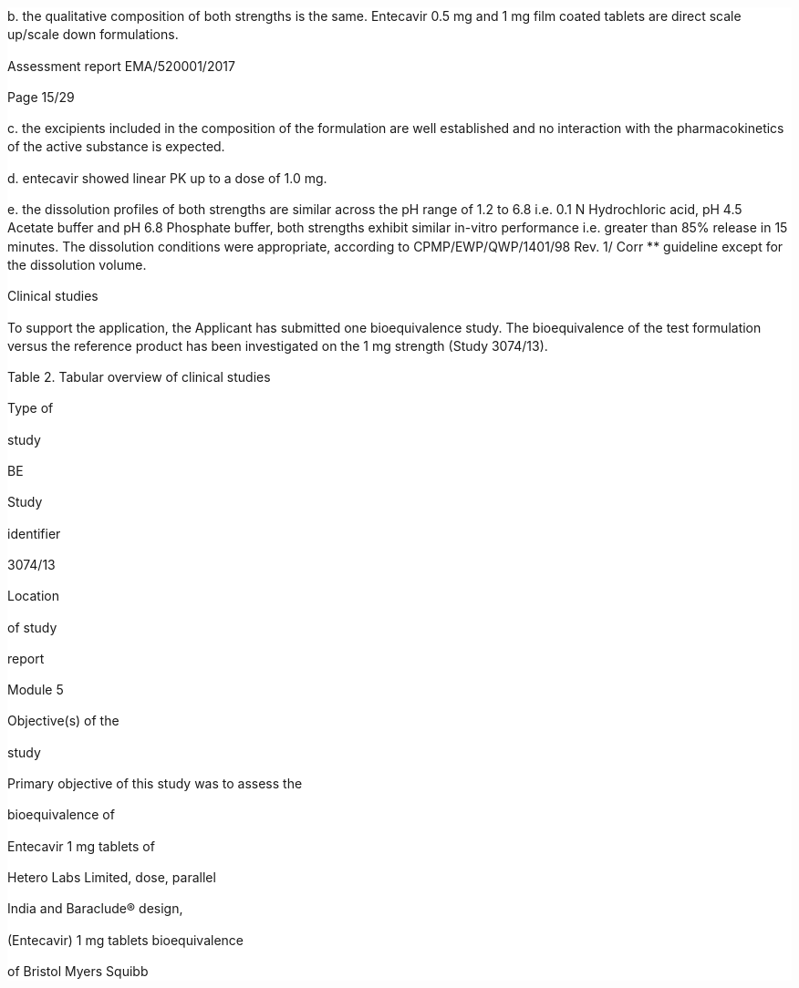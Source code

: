 b. the qualitative composition of both strengths is the same. Entecavir 0.5 mg and 1 mg film coated tablets are direct scale up/scale down formulations.

Assessment report EMA/520001/2017

Page 15/29

c. the excipients included in the composition of the formulation are well established and no interaction with the pharmacokinetics of the active substance is expected.

d. entecavir showed linear PK up to a dose of 1.0 mg.

e. the dissolution profiles of both strengths are similar across the pH range of 1.2 to 6.8 i.e. 0.1 N Hydrochloric acid, pH 4.5 Acetate buffer and pH 6.8 Phosphate buffer, both strengths exhibit similar in-vitro performance i.e. greater than 85% release in 15 minutes. The dissolution conditions were appropriate, according to CPMP/EWP/QWP/1401/98 Rev. 1/ Corr ** guideline except for the dissolution volume.

Clinical studies

To support the application, the Applicant has submitted one bioequivalence study. The bioequivalence of the test formulation versus the reference product has been investigated on the 1 mg strength (Study 3074/13).

Table 2. Tabular overview of clinical studies

Type of

study

BE

Study

identifier

3074/13

Location

of study

report

Module 5

Objective(s) of the

study

Primary objective of this study was to assess the

bioequivalence of

Entecavir 1 mg tablets of

Hetero Labs Limited, dose, parallel

India and Baraclude® design,

(Entecavir) 1 mg tablets bioequivalence

of Bristol Myers Squibb
